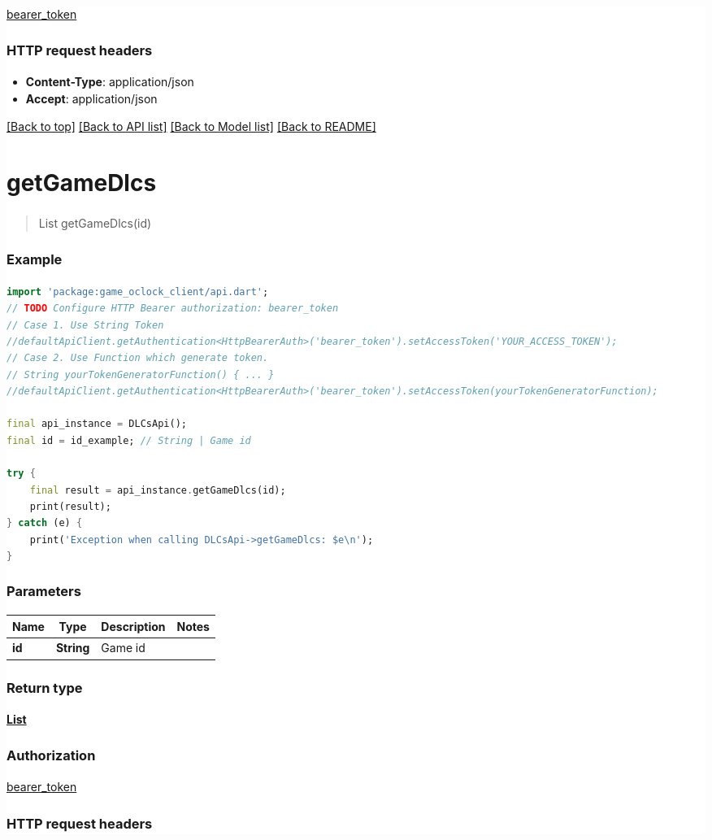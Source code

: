 [bearer_token](../README.md#bearer_token)

### HTTP request headers

 - **Content-Type**: application/json
 - **Accept**: application/json

[[Back to top]](#) [[Back to API list]](../README.md#documentation-for-api-endpoints) [[Back to Model list]](../README.md#documentation-for-models) [[Back to README]](../README.md)

# **getGameDlcs**
> List<DLCDTO> getGameDlcs(id)



### Example
```dart
import 'package:game_oclock_client/api.dart';
// TODO Configure HTTP Bearer authorization: bearer_token
// Case 1. Use String Token
//defaultApiClient.getAuthentication<HttpBearerAuth>('bearer_token').setAccessToken('YOUR_ACCESS_TOKEN');
// Case 2. Use Function which generate token.
// String yourTokenGeneratorFunction() { ... }
//defaultApiClient.getAuthentication<HttpBearerAuth>('bearer_token').setAccessToken(yourTokenGeneratorFunction);

final api_instance = DLCsApi();
final id = id_example; // String | Game id

try {
    final result = api_instance.getGameDlcs(id);
    print(result);
} catch (e) {
    print('Exception when calling DLCsApi->getGameDlcs: $e\n');
}
```

### Parameters

Name | Type | Description  | Notes
------------- | ------------- | ------------- | -------------
 **id** | **String**| Game id | 

### Return type

[**List<DLCDTO>**](DLCDTO.md)

### Authorization

[bearer_token](../README.md#bearer_token)

### HTTP request headers
